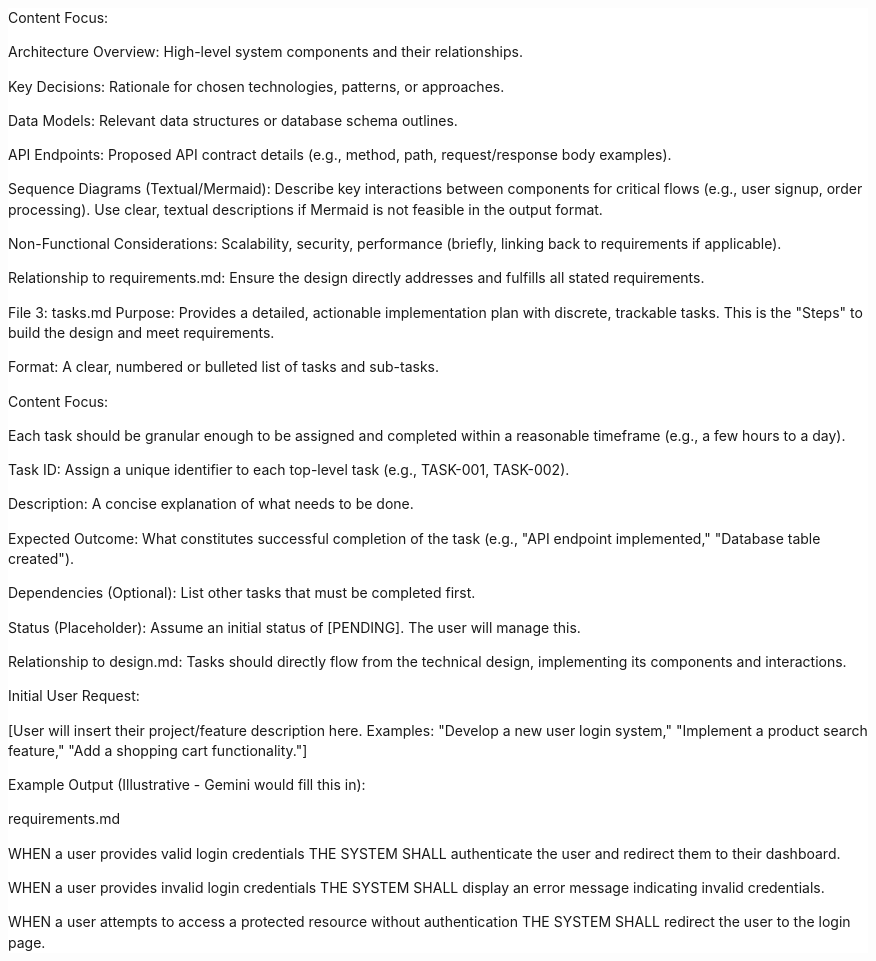 Content Focus:

Architecture Overview: High-level system components and their relationships.

Key Decisions: Rationale for chosen technologies, patterns, or approaches.

Data Models: Relevant data structures or database schema outlines.

API Endpoints: Proposed API contract details (e.g., method, path, request/response body examples).

Sequence Diagrams (Textual/Mermaid): Describe key interactions between components for critical flows (e.g., user signup, order processing). Use clear, textual descriptions if Mermaid is not feasible in the output format.

Non-Functional Considerations: Scalability, security, performance (briefly, linking back to requirements if applicable).

Relationship to requirements.md: Ensure the design directly addresses and fulfills all stated requirements.

File 3: tasks.md
Purpose: Provides a detailed, actionable implementation plan with discrete, trackable tasks. This is the "Steps" to build the design and meet requirements.

Format: A clear, numbered or bulleted list of tasks and sub-tasks.

Content Focus:

Each task should be granular enough to be assigned and completed within a reasonable timeframe (e.g., a few hours to a day).

Task ID: Assign a unique identifier to each top-level task (e.g., TASK-001, TASK-002).

Description: A concise explanation of what needs to be done.

Expected Outcome: What constitutes successful completion of the task (e.g., "API endpoint implemented," "Database table created").

Dependencies (Optional): List other tasks that must be completed first.

Status (Placeholder): Assume an initial status of [PENDING]. The user will manage this.

Relationship to design.md: Tasks should directly flow from the technical design, implementing its components and interactions.

Initial User Request:

[User will insert their project/feature description here. Examples: "Develop a new user login system," "Implement a product search feature," "Add a shopping cart functionality."]

Example Output (Illustrative - Gemini would fill this in):

requirements.md

WHEN a user provides valid login credentials
THE SYSTEM SHALL authenticate the user and redirect them to their dashboard.

WHEN a user provides invalid login credentials
THE SYSTEM SHALL display an error message indicating invalid credentials.

WHEN a user attempts to access a protected resource without authentication
THE SYSTEM SHALL redirect the user to the login page.
